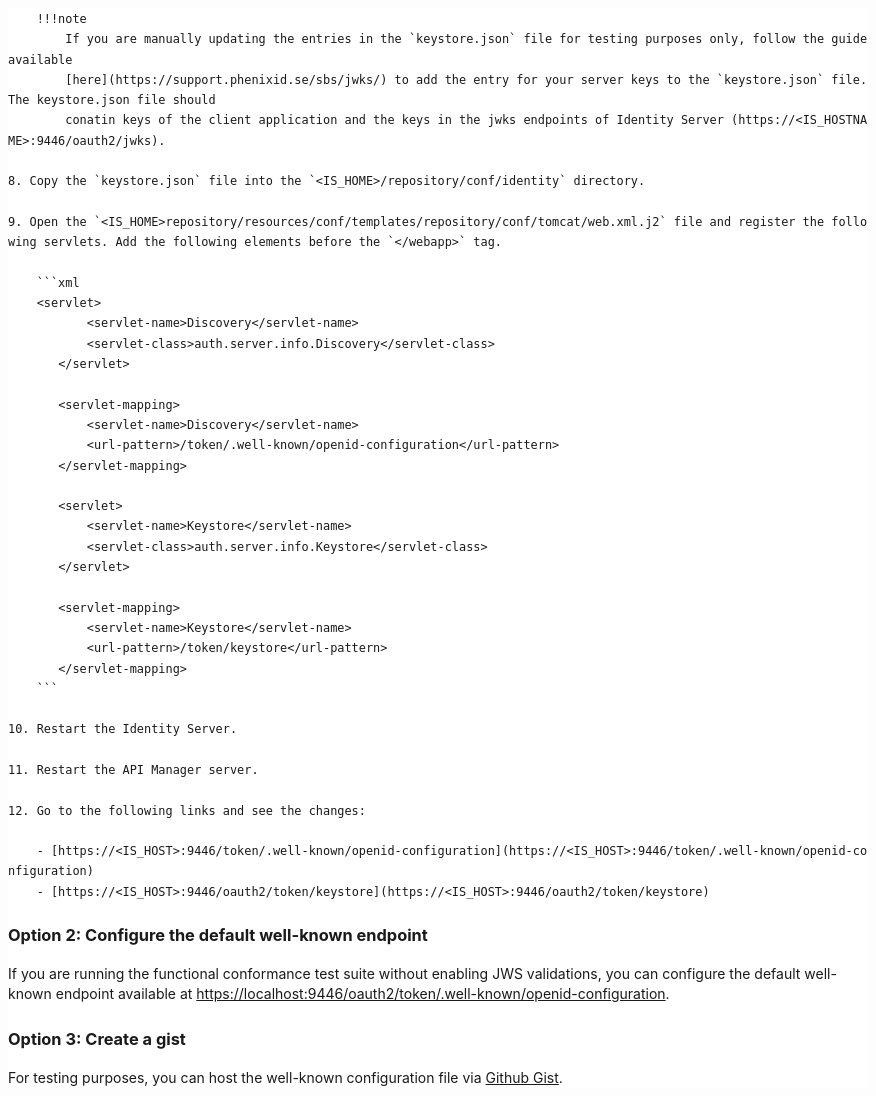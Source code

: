         !!!note
            If you are manually updating the entries in the `keystore.json` file for testing purposes only, follow the guide available 
            [here](https://support.phenixid.se/sbs/jwks/) to add the entry for your server keys to the `keystore.json` file. The keystore.json file should
            conatin keys of the client application and the keys in the jwks endpoints of Identity Server (https://<IS_HOSTNAME>:9446/oauth2/jwks). 

    8. Copy the `keystore.json` file into the `<IS_HOME>/repository/conf/identity` directory.

    9. Open the `<IS_HOME>repository/resources/conf/templates/repository/conf/tomcat/web.xml.j2` file and register the following servlets. Add the following elements before the `</webapp>` tag.

        ```xml
        <servlet>
               <servlet-name>Discovery</servlet-name>
               <servlet-class>auth.server.info.Discovery</servlet-class>
           </servlet>
        
           <servlet-mapping>
               <servlet-name>Discovery</servlet-name>
               <url-pattern>/token/.well-known/openid-configuration</url-pattern>
           </servlet-mapping>
        
           <servlet>
               <servlet-name>Keystore</servlet-name>
               <servlet-class>auth.server.info.Keystore</servlet-class>
           </servlet>
        
           <servlet-mapping>
               <servlet-name>Keystore</servlet-name>
               <url-pattern>/token/keystore</url-pattern>
           </servlet-mapping>
        ```

    10. Restart the Identity Server.

    11. Restart the API Manager server.

    12. Go to the following links and see the changes:

        - [https://<IS_HOST>:9446/token/.well-known/openid-configuration](https://<IS_HOST>:9446/token/.well-known/openid-configuration)
        - [https://<IS_HOST>:9446/oauth2/token/keystore](https://<IS_HOST>:9446/oauth2/token/keystore)

### Option 2: Configure the default well-known endpoint

If you are running the functional conformance test suite without enabling JWS validations, you can configure the default 
well-known endpoint available at <https://localhost:9446/oauth2/token/.well-known/openid-configuration>.

### Option 3: Create a gist

For testing purposes, you can host the well-known configuration file via [Github Gist](https://gist.github.com).
